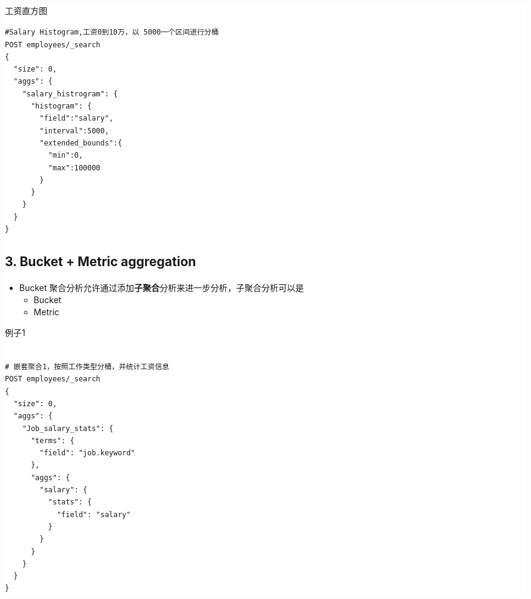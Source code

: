 工资直方图

```shell
#Salary Histogram,工资0到10万，以 5000一个区间进行分桶
POST employees/_search
{
  "size": 0,
  "aggs": {
    "salary_histrogram": {
      "histogram": {
        "field":"salary",
        "interval":5000,
        "extended_bounds":{
          "min":0,
          "max":100000
        }
      }
    }
  }
}
```



## 3. Bucket + Metric aggregation

* Bucket 聚合分析允许通过添加**子聚合**分析来进一步分析，子聚合分析可以是
  * Bucket
  * Metric



例子1

```shell

# 嵌套聚合1，按照工作类型分桶，并统计工资信息
POST employees/_search
{
  "size": 0,
  "aggs": {
    "Job_salary_stats": {
      "terms": {
        "field": "job.keyword"
      },
      "aggs": {
        "salary": {
          "stats": {
            "field": "salary"
          }
        }
      }
    }
  }
}
```
